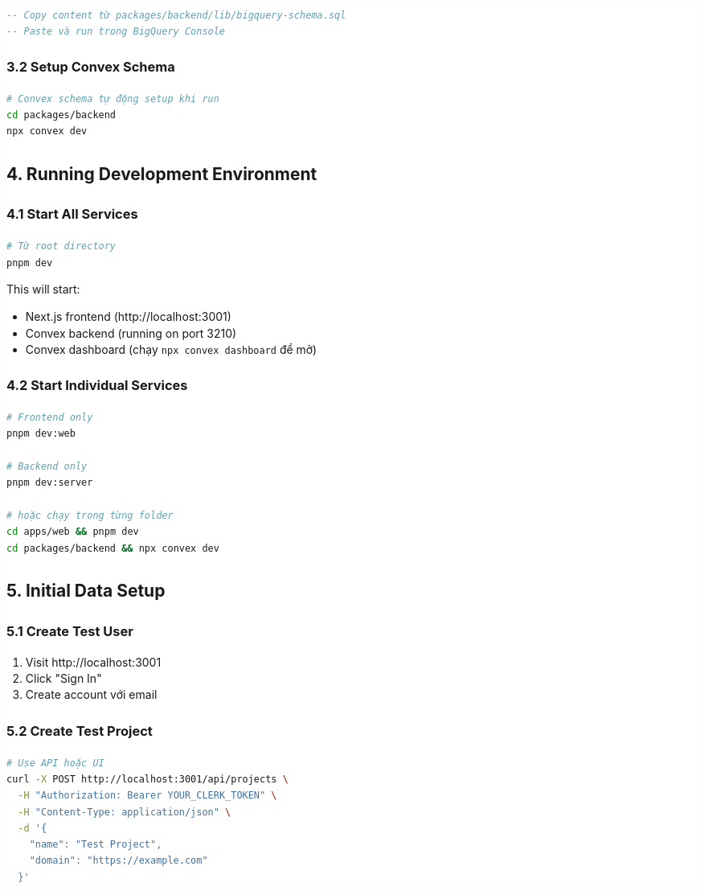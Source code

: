```sql
-- Copy content từ packages/backend/lib/bigquery-schema.sql
-- Paste và run trong BigQuery Console
```

### 3.2 Setup Convex Schema

```bash
# Convex schema tự động setup khi run
cd packages/backend
npx convex dev
```

## 4. Running Development Environment

### 4.1 Start All Services

```bash
# Từ root directory
pnpm dev
```

This will start:
- Next.js frontend (http://localhost:3001)
- Convex backend (running on port 3210)
- Convex dashboard (chạy `npx convex dashboard` để mở)

### 4.2 Start Individual Services

```bash
# Frontend only
pnpm dev:web

# Backend only
pnpm dev:server

# hoặc chạy trong từng folder
cd apps/web && pnpm dev
cd packages/backend && npx convex dev
```

## 5. Initial Data Setup

### 5.1 Create Test User

1. Visit http://localhost:3001
2. Click "Sign In"
3. Create account với email

### 5.2 Create Test Project

```bash
# Use API hoặc UI
curl -X POST http://localhost:3001/api/projects \
  -H "Authorization: Bearer YOUR_CLERK_TOKEN" \
  -H "Content-Type: application/json" \
  -d '{
    "name": "Test Project",
    "domain": "https://example.com"
  }'
```
